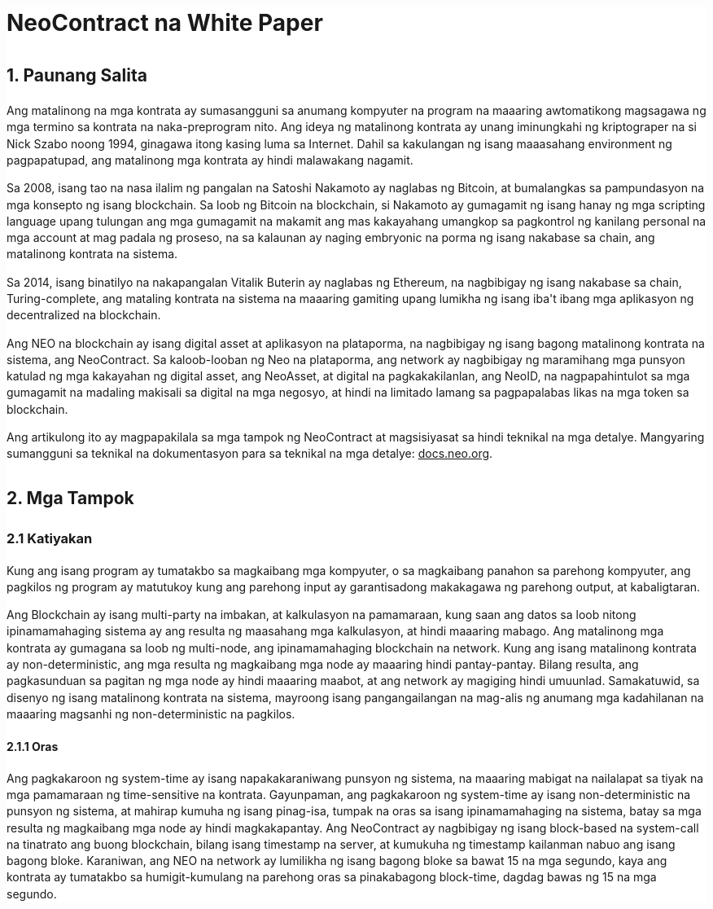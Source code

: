 # NeoContract na White Paper

## 1. Paunang Salita

Ang matalinong na mga kontrata ay sumasangguni sa anumang kompyuter na program na maaaring awtomatikong magsagawa ng mga termino sa kontrata na naka-preprogram nito. Ang ideya ng matalinong kontrata ay unang iminungkahi ng kriptograper na si Nick Szabo noong 1994, ginagawa itong kasing luma sa Internet. Dahil sa kakulangan ng isang maaasahang environment ng pagpapatupad, ang matalinong mga kontrata ay hindi malawakang nagamit. 

Sa 2008, isang tao na nasa ilalim ng pangalan na Satoshi Nakamoto ay naglabas ng Bitcoin, at bumalangkas sa pampundasyon na mga konsepto ng isang blockchain. Sa loob ng Bitcoin na blockchain, si Nakamoto ay gumagamit ng isang hanay ng mga scripting language upang tulungan ang mga gumagamit na makamit ang mas kakayahang umangkop sa pagkontrol ng kanilang personal na mga account at mag padala ng proseso, na sa kalaunan ay naging embryonic na porma ng isang nakabase sa chain, ang matalinong kontrata na sistema.

Sa 2014, isang binatilyo na nakapangalan Vitalik Buterin ay naglabas ng Ethereum, na nagbibigay ng isang nakabase sa chain, Turing-complete, ang mataling kontrata na sistema na maaaring gamiting upang lumikha ng isang iba't ibang mga aplikasyon ng decentralized na blockchain.

Ang NEO na blockchain ay isang digital asset at aplikasyon na plataporma, na nagbibigay ng isang bagong matalinong kontrata na sistema, ang NeoContract. Sa kaloob-looban ng Neo na plataporma, ang network ay nagbibigay ng maramihang mga punsyon katulad ng mga kakayahan ng digital asset, ang NeoAsset, at digital na pagkakakilanlan, ang NeoID, na nagpapahintulot sa mga gumagamit na madaling makisali sa digital na mga negosyo, at hindi na limitado lamang sa pagpapalabas likas na mga token sa blockchain.

Ang artikulong ito ay magpapakilala sa mga tampok ng NeoContract at magsisiyasat sa hindi teknikal na mga detalye. Mangyaring sumangguni sa teknikal na dokumentasyon para sa teknikal na mga detalye: [docs.neo.org](http://docs.neo.org).

## 2. Mga Tampok

### 2.1 Katiyakan

Kung ang isang program ay tumatakbo sa magkaibang mga kompyuter, o sa magkaibang panahon sa parehong kompyuter, ang pagkilos ng program ay matutukoy kung ang parehong input ay garantisadong makakagawa ng parehong output, at kabaligtaran.

Ang Blockchain ay isang multi-party na imbakan, at kalkulasyon na pamamaraan, kung saan ang datos sa loob nitong ipinamamahaging sistema ay ang resulta ng maasahang mga kalkulasyon, at hindi maaaring mabago. Ang matalinong mga kontrata ay gumagana sa loob ng multi-node, ang ipinamamahaging blockchain na network. Kung ang isang matalinong kontrata ay non-deterministic, ang mga resulta ng magkaibang mga node ay maaaring hindi pantay-pantay. Bilang resulta, ang pagkasunduan sa pagitan ng mga node ay hindi maaaring maabot, at ang network ay magiging hindi umuunlad. Samakatuwid, sa disenyo ng isang matalinong kontrata na sistema, mayroong isang pangangailangan na mag-alis ng anumang mga kadahilanan na maaaring magsanhi ng non-deterministic na pagkilos.

#### 2.1.1 Oras

Ang pagkakaroon ng system-time ay isang napakakaraniwang punsyon ng sistema, na maaaring mabigat na nailalapat sa tiyak na mga pamamaraan ng time-sensitive na kontrata. Gayunpaman, ang pagkakaroon ng system-time ay isang non-deterministic na punsyon ng sistema, at mahirap kumuha ng isang pinag-isa, tumpak na oras sa isang ipinamamahaging na sistema, batay sa mga resulta ng magkaibang mga node ay hindi magkakapantay. Ang NeoContract ay nagbibigay ng isang block-based na system-call na tinatrato ang buong blockchain, bilang isang timestamp na server, at kumukuha ng timestamp kailanman nabuo ang isang bagong bloke. Karaniwan, ang NEO na network ay lumilikha ng isang bagong bloke sa bawat 15 na mga segundo, kaya ang kontrata ay tumatakbo sa humigit-kumulang na parehong oras sa pinakabagong block-time, dagdag bawas ng 15 na mga segundo.
